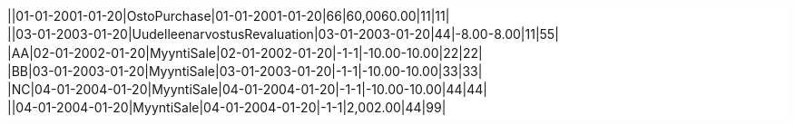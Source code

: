 ||<span data-ttu-id="d5a60-345">01-01-20</span><span class="sxs-lookup"><span data-stu-id="d5a60-345">01-01-20</span></span>|<span data-ttu-id="d5a60-346">Osto</span><span class="sxs-lookup"><span data-stu-id="d5a60-346">Purchase</span></span>|<span data-ttu-id="d5a60-347">01-01-20</span><span class="sxs-lookup"><span data-stu-id="d5a60-347">01-01-20</span></span>|<span data-ttu-id="d5a60-348">6</span><span class="sxs-lookup"><span data-stu-id="d5a60-348">6</span></span>|<span data-ttu-id="d5a60-349">60,00</span><span class="sxs-lookup"><span data-stu-id="d5a60-349">60.00</span></span>|<span data-ttu-id="d5a60-350">1</span><span class="sxs-lookup"><span data-stu-id="d5a60-350">1</span></span>|<span data-ttu-id="d5a60-351">1</span><span class="sxs-lookup"><span data-stu-id="d5a60-351">1</span></span>|  
||<span data-ttu-id="d5a60-352">03-01-20</span><span class="sxs-lookup"><span data-stu-id="d5a60-352">03-01-20</span></span>|<span data-ttu-id="d5a60-353">Uudelleenarvostus</span><span class="sxs-lookup"><span data-stu-id="d5a60-353">Revaluation</span></span>|<span data-ttu-id="d5a60-354">03-01-20</span><span class="sxs-lookup"><span data-stu-id="d5a60-354">03-01-20</span></span>|<span data-ttu-id="d5a60-355">4</span><span class="sxs-lookup"><span data-stu-id="d5a60-355">4</span></span>|<span data-ttu-id="d5a60-356">-8.00</span><span class="sxs-lookup"><span data-stu-id="d5a60-356">-8.00</span></span>|<span data-ttu-id="d5a60-357">1</span><span class="sxs-lookup"><span data-stu-id="d5a60-357">1</span></span>|<span data-ttu-id="d5a60-358">5</span><span class="sxs-lookup"><span data-stu-id="d5a60-358">5</span></span>|  
|<span data-ttu-id="d5a60-359">A</span><span class="sxs-lookup"><span data-stu-id="d5a60-359">A</span></span>|<span data-ttu-id="d5a60-360">02-01-20</span><span class="sxs-lookup"><span data-stu-id="d5a60-360">02-01-20</span></span>|<span data-ttu-id="d5a60-361">Myynti</span><span class="sxs-lookup"><span data-stu-id="d5a60-361">Sale</span></span>|<span data-ttu-id="d5a60-362">02-01-20</span><span class="sxs-lookup"><span data-stu-id="d5a60-362">02-01-20</span></span>|<span data-ttu-id="d5a60-363">-1</span><span class="sxs-lookup"><span data-stu-id="d5a60-363">-1</span></span>|<span data-ttu-id="d5a60-364">-10.00</span><span class="sxs-lookup"><span data-stu-id="d5a60-364">-10.00</span></span>|<span data-ttu-id="d5a60-365">2</span><span class="sxs-lookup"><span data-stu-id="d5a60-365">2</span></span>|<span data-ttu-id="d5a60-366">2</span><span class="sxs-lookup"><span data-stu-id="d5a60-366">2</span></span>|  
|<span data-ttu-id="d5a60-367">B</span><span class="sxs-lookup"><span data-stu-id="d5a60-367">B</span></span>|<span data-ttu-id="d5a60-368">03-01-20</span><span class="sxs-lookup"><span data-stu-id="d5a60-368">03-01-20</span></span>|<span data-ttu-id="d5a60-369">Myynti</span><span class="sxs-lookup"><span data-stu-id="d5a60-369">Sale</span></span>|<span data-ttu-id="d5a60-370">03-01-20</span><span class="sxs-lookup"><span data-stu-id="d5a60-370">03-01-20</span></span>|<span data-ttu-id="d5a60-371">-1</span><span class="sxs-lookup"><span data-stu-id="d5a60-371">-1</span></span>|<span data-ttu-id="d5a60-372">-10.00</span><span class="sxs-lookup"><span data-stu-id="d5a60-372">-10.00</span></span>|<span data-ttu-id="d5a60-373">3</span><span class="sxs-lookup"><span data-stu-id="d5a60-373">3</span></span>|<span data-ttu-id="d5a60-374">3</span><span class="sxs-lookup"><span data-stu-id="d5a60-374">3</span></span>|  
|<span data-ttu-id="d5a60-375">N</span><span class="sxs-lookup"><span data-stu-id="d5a60-375">C</span></span>|<span data-ttu-id="d5a60-376">04-01-20</span><span class="sxs-lookup"><span data-stu-id="d5a60-376">04-01-20</span></span>|<span data-ttu-id="d5a60-377">Myynti</span><span class="sxs-lookup"><span data-stu-id="d5a60-377">Sale</span></span>|<span data-ttu-id="d5a60-378">04-01-20</span><span class="sxs-lookup"><span data-stu-id="d5a60-378">04-01-20</span></span>|<span data-ttu-id="d5a60-379">-1</span><span class="sxs-lookup"><span data-stu-id="d5a60-379">-1</span></span>|<span data-ttu-id="d5a60-380">-10.00</span><span class="sxs-lookup"><span data-stu-id="d5a60-380">-10.00</span></span>|<span data-ttu-id="d5a60-381">4</span><span class="sxs-lookup"><span data-stu-id="d5a60-381">4</span></span>|<span data-ttu-id="d5a60-382">4</span><span class="sxs-lookup"><span data-stu-id="d5a60-382">4</span></span>|  
||<span data-ttu-id="d5a60-383">04-01-20</span><span class="sxs-lookup"><span data-stu-id="d5a60-383">04-01-20</span></span>|<span data-ttu-id="d5a60-384">Myynti</span><span class="sxs-lookup"><span data-stu-id="d5a60-384">Sale</span></span>|<span data-ttu-id="d5a60-385">04-01-20</span><span class="sxs-lookup"><span data-stu-id="d5a60-385">04-01-20</span></span>|<span data-ttu-id="d5a60-386">-1</span><span class="sxs-lookup"><span data-stu-id="d5a60-386">-1</span></span>|<span data-ttu-id="d5a60-387">2,00</span><span class="sxs-lookup"><span data-stu-id="d5a60-387">2.00</span></span>|<span data-ttu-id="d5a60-388">4</span><span class="sxs-lookup"><span data-stu-id="d5a60-388">4</span></span>|<span data-ttu-id="d5a60-389">9</span><span class="sxs-lookup"><span data-stu-id="d5a60-389">9</span></span>|  